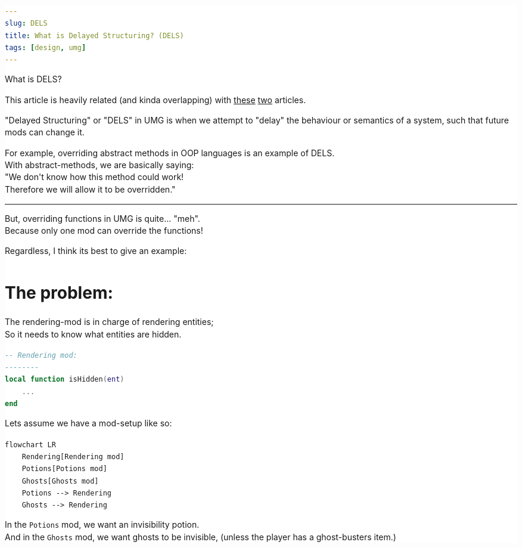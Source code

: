 ```yaml
---
slug: DELS
title: What is Delayed Structuring? (DELS)
tags: [design, umg]
---
```


What is DELS?



This article is heavily related (and kinda overlapping) with [these](./2023-05-10_question_buses.md) [two](./2023-06-2_umg_tech_details.md) articles.

"Delayed Structuring" or "DELS" in UMG is when we attempt to "delay" the behaviour or semantics of a system, such that future mods can change it.

For example, overriding abstract methods in OOP languages is an example of DELS.  
With abstract-methods, we are basically saying:  
"We don't know how this method could work!  
Therefore we will allow it to be overridden."

--- 

But, overriding functions in UMG is quite... "meh".  
Because only one mod can override the functions!

Regardless, I think its best to give an example:

# The problem:
The rendering-mod is in charge of rendering entities;  
So it needs to know what entities are hidden.
```lua
-- Rendering mod:
--------
local function isHidden(ent)
    ...
end
```

Lets assume we have a mod-setup like so:
```mermaid
flowchart LR
    Rendering[Rendering mod]
    Potions[Potions mod]
    Ghosts[Ghosts mod]
    Potions --> Rendering
    Ghosts --> Rendering
```


In the `Potions` mod, we want an invisibility potion.  
And in the `Ghosts` mod, we want ghosts to be invisible, (unless the player has a ghost-busters item.)

